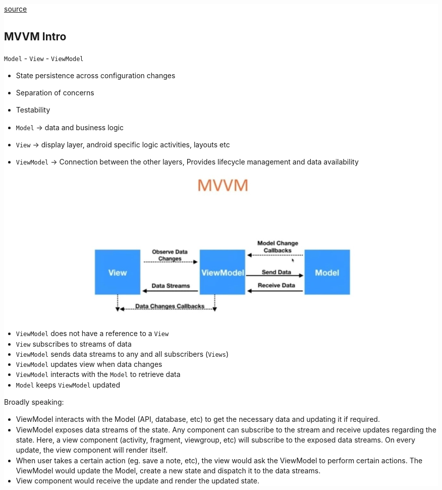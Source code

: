 [source](https://proandroiddev.com/best-architecture-for-android-mvi-livedata-viewmodel-71a3a5ac7ee3)

## MVVM Intro

`Model` - `View`  - `ViewModel`

- State persistence across configuration changes
- Separation of concerns
- Testability

- `Model` -> data and business logic
- `View` -> display layer, android specific logic activities, layouts etc
- `ViewModel` -> Connection between the other layers, Provides lifecycle management and data availability

<div align="center">
<img src="img/mvvm.jpg" alt="mvvm.jpg" width="600px">
</div>

- `ViewModel` does not have a reference to a `View`
- `View` subscribes to streams of data
- `ViewModel` sends data streams to any and all subscribers (`Views`)
- `ViewModel` updates view when data changes
- `ViewModel` interacts with the `Model` to retrieve data
- `Model` keeps `ViewModel` updated

Broadly speaking:

- ViewModel interacts with the Model (API, database, etc) to get the necessary data and updating it if required.
- ViewModel exposes data streams of the state. Any component can subscribe to the stream and receive updates regarding the state. Here, a view component (activity, fragment, viewgroup, etc) will subscribe to the exposed data streams. On every update, the view component will render itself.
- When user takes a certain action (eg. save a note, etc), the view would ask the ViewModel to perform certain actions. The ViewModel would update the Model, create a new state and dispatch it to the data streams.
- View component would receive the update and render the updated state.
